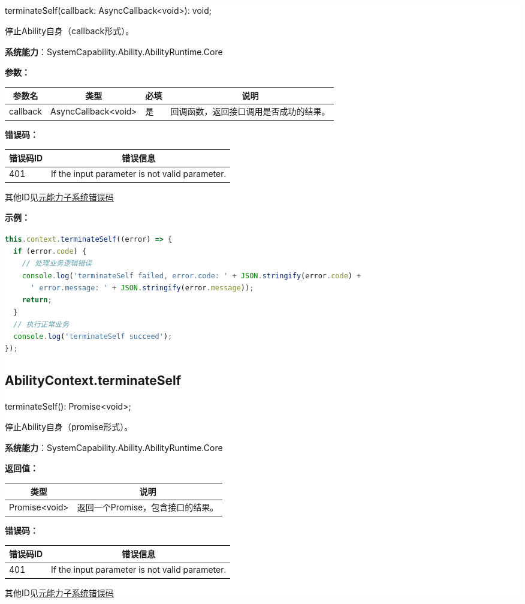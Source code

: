 terminateSelf(callback: AsyncCallback&lt;void&gt;): void;

停止Ability自身（callback形式）。

**系统能力**：SystemCapability.Ability.AbilityRuntime.Core

**参数：**

| 参数名 | 类型 | 必填 | 说明 |
| -------- | -------- | -------- | -------- |
| callback | AsyncCallback&lt;void&gt; | 是 | 回调函数，返回接口调用是否成功的结果。 |

**错误码：**

| 错误码ID | 错误信息 |
| ------- | -------------------------------- |
| 401 | If the input parameter is not valid parameter. |
其他ID见[元能力子系统错误码](../errorcodes/errorcode-ability.md)

**示例：**

  ```ts
  this.context.terminateSelf((error) => {
    if (error.code) {
      // 处理业务逻辑错误
      console.log('terminateSelf failed, error.code: ' + JSON.stringify(error.code) +
        ' error.message: ' + JSON.stringify(error.message));
      return;
    }
    // 执行正常业务
    console.log('terminateSelf succeed');
  });
  ```


## AbilityContext.terminateSelf

terminateSelf(): Promise&lt;void&gt;;

停止Ability自身（promise形式）。

**系统能力**：SystemCapability.Ability.AbilityRuntime.Core

**返回值：**

| 类型 | 说明 |
| -------- | -------- |
| Promise&lt;void&gt; | 返回一个Promise，包含接口的结果。 |

**错误码：**

| 错误码ID | 错误信息 |
| ------- | -------------------------------- |
| 401 | If the input parameter is not valid parameter. |
其他ID见[元能力子系统错误码](../errorcodes/errorcode-ability.md)
